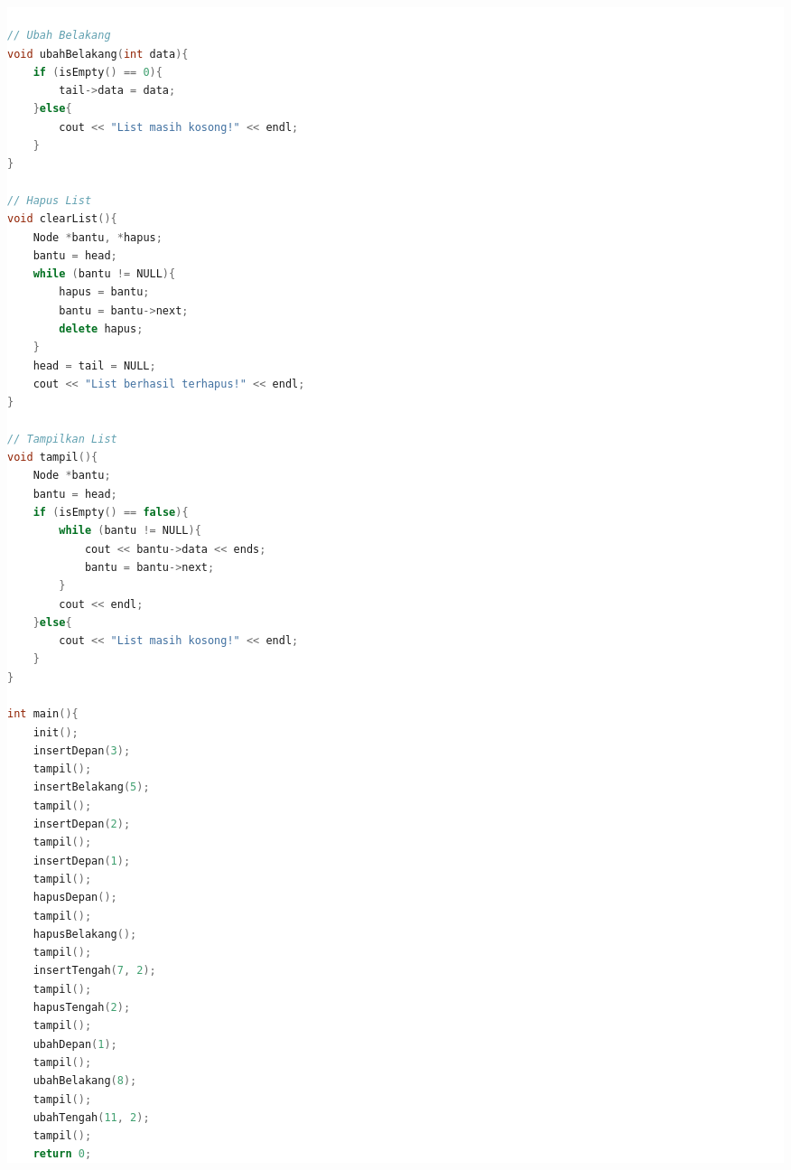 ```C++

// Ubah Belakang
void ubahBelakang(int data){
    if (isEmpty() == 0){
        tail->data = data;
    }else{
        cout << "List masih kosong!" << endl;
    }
}

// Hapus List
void clearList(){
    Node *bantu, *hapus;
    bantu = head;
    while (bantu != NULL){
        hapus = bantu;
        bantu = bantu->next;
        delete hapus;
    }
    head = tail = NULL;
    cout << "List berhasil terhapus!" << endl;
}

// Tampilkan List
void tampil(){
    Node *bantu;
    bantu = head;
    if (isEmpty() == false){
        while (bantu != NULL){
            cout << bantu->data << ends;
            bantu = bantu->next;
        }
        cout << endl;
    }else{
        cout << "List masih kosong!" << endl;
    }
}

int main(){
    init();
    insertDepan(3);
    tampil();
    insertBelakang(5);
    tampil();
    insertDepan(2);
    tampil();
    insertDepan(1);
    tampil();
    hapusDepan();
    tampil();
    hapusBelakang();
    tampil();
    insertTengah(7, 2);
    tampil();
    hapusTengah(2);
    tampil();
    ubahDepan(1);
    tampil();
    ubahBelakang(8);
    tampil();
    ubahTengah(11, 2);
    tampil();
    return 0;
```